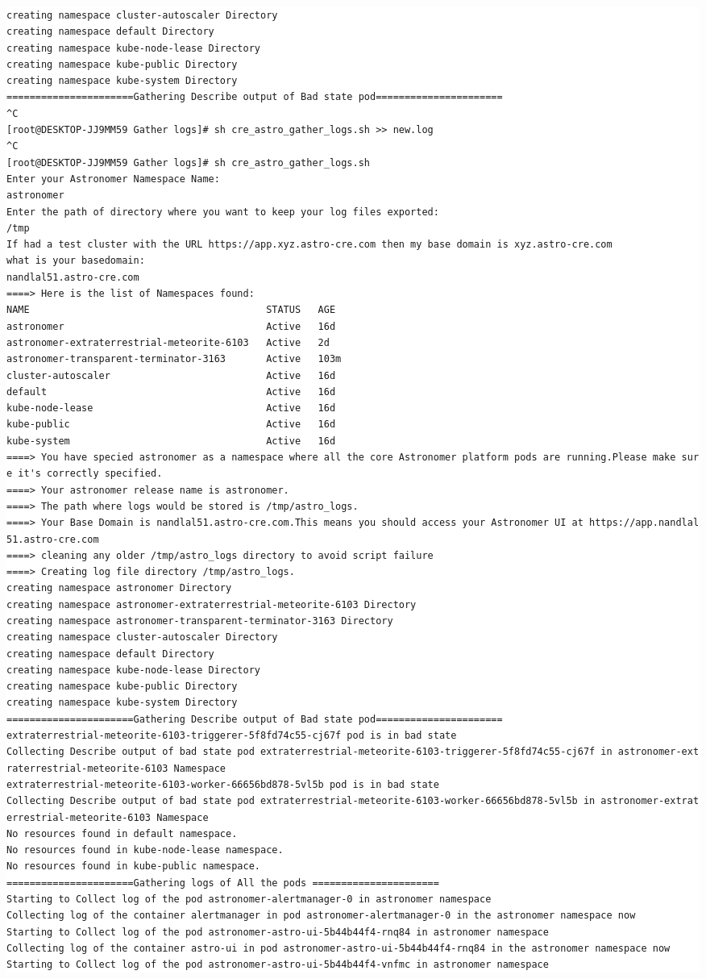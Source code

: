 ```
creating namespace cluster-autoscaler Directory
creating namespace default Directory
creating namespace kube-node-lease Directory
creating namespace kube-public Directory
creating namespace kube-system Directory
======================Gathering Describe output of Bad state pod======================
^C
[root@DESKTOP-JJ9MM59 Gather logs]# sh cre_astro_gather_logs.sh >> new.log
^C
[root@DESKTOP-JJ9MM59 Gather logs]# sh cre_astro_gather_logs.sh
Enter your Astronomer Namespace Name:
astronomer
Enter the path of directory where you want to keep your log files exported:
/tmp
If had a test cluster with the URL https://app.xyz.astro-cre.com then my base domain is xyz.astro-cre.com
what is your basedomain:
nandlal51.astro-cre.com
====> Here is the list of Namespaces found:
NAME                                         STATUS   AGE
astronomer                                   Active   16d
astronomer-extraterrestrial-meteorite-6103   Active   2d
astronomer-transparent-terminator-3163       Active   103m
cluster-autoscaler                           Active   16d
default                                      Active   16d
kube-node-lease                              Active   16d
kube-public                                  Active   16d
kube-system                                  Active   16d
====> You have specied astronomer as a namespace where all the core Astronomer platform pods are running.Please make sure it's correctly specified.
====> Your astronomer release name is astronomer.
====> The path where logs would be stored is /tmp/astro_logs.
====> Your Base Domain is nandlal51.astro-cre.com.This means you should access your Astronomer UI at https://app.nandlal51.astro-cre.com
====> cleaning any older /tmp/astro_logs directory to avoid script failure
====> Creating log file directory /tmp/astro_logs.
creating namespace astronomer Directory
creating namespace astronomer-extraterrestrial-meteorite-6103 Directory
creating namespace astronomer-transparent-terminator-3163 Directory
creating namespace cluster-autoscaler Directory
creating namespace default Directory
creating namespace kube-node-lease Directory
creating namespace kube-public Directory
creating namespace kube-system Directory
======================Gathering Describe output of Bad state pod======================
extraterrestrial-meteorite-6103-triggerer-5f8fd74c55-cj67f pod is in bad state
Collecting Describe output of bad state pod extraterrestrial-meteorite-6103-triggerer-5f8fd74c55-cj67f in astronomer-extraterrestrial-meteorite-6103 Namespace
extraterrestrial-meteorite-6103-worker-66656bd878-5vl5b pod is in bad state
Collecting Describe output of bad state pod extraterrestrial-meteorite-6103-worker-66656bd878-5vl5b in astronomer-extraterrestrial-meteorite-6103 Namespace
No resources found in default namespace.
No resources found in kube-node-lease namespace.
No resources found in kube-public namespace.
======================Gathering logs of All the pods ======================
Starting to Collect log of the pod astronomer-alertmanager-0 in astronomer namespace
Collecting log of the container alertmanager in pod astronomer-alertmanager-0 in the astronomer namespace now
Starting to Collect log of the pod astronomer-astro-ui-5b44b44f4-rnq84 in astronomer namespace
Collecting log of the container astro-ui in pod astronomer-astro-ui-5b44b44f4-rnq84 in the astronomer namespace now
Starting to Collect log of the pod astronomer-astro-ui-5b44b44f4-vnfmc in astronomer namespace
```